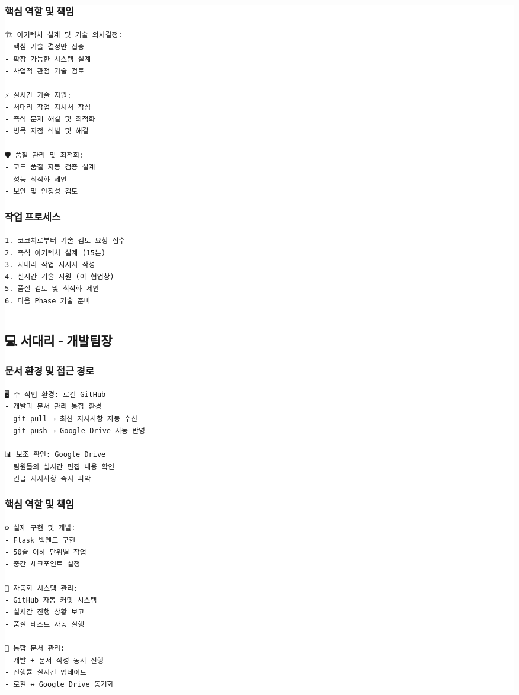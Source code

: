 ### **핵심 역할 및 책임**
```
🏗️ 아키텍처 설계 및 기술 의사결정:
- 핵심 기술 결정만 집중
- 확장 가능한 시스템 설계
- 사업적 관점 기술 검토

⚡ 실시간 기술 지원:
- 서대리 작업 지시서 작성
- 즉석 문제 해결 및 최적화
- 병목 지점 식별 및 해결

🛡️ 품질 관리 및 최적화:
- 코드 품질 자동 검증 설계
- 성능 최적화 제안
- 보안 및 안정성 검토
```

### **작업 프로세스**
```
1. 코코치로부터 기술 검토 요청 접수
2. 즉석 아키텍처 설계 (15분)
3. 서대리 작업 지시서 작성
4. 실시간 기술 지원 (이 협업창)
5. 품질 검토 및 최적화 제안
6. 다음 Phase 기술 준비
```

---

## 💻 **서대리 - 개발팀장**

### **문서 환경 및 접근 경로**
```
🖥️ 주 작업 환경: 로컬 GitHub
- 개발과 문서 관리 통합 환경
- git pull → 최신 지시사항 자동 수신
- git push → Google Drive 자동 반영

📊 보조 확인: Google Drive
- 팀원들의 실시간 편집 내용 확인
- 긴급 지시사항 즉시 파악
```

### **핵심 역할 및 책임**
```
⚙️ 실제 구현 및 개발:
- Flask 백엔드 구현
- 50줄 이하 단위별 작업
- 중간 체크포인트 설정

🔄 자동화 시스템 관리:
- GitHub 자동 커밋 시스템
- 실시간 진행 상황 보고
- 품질 테스트 자동 실행

📝 통합 문서 관리:
- 개발 + 문서 작성 동시 진행
- 진행률 실시간 업데이트
- 로컬 ↔ Google Drive 동기화
```
